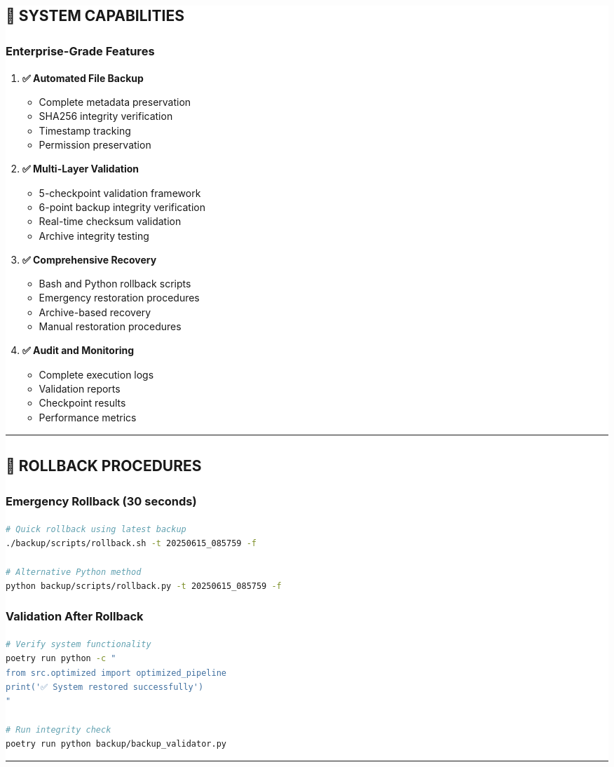
## 🚀 SYSTEM CAPABILITIES

### **Enterprise-Grade Features**

1. **✅ Automated File Backup**
   - Complete metadata preservation
   - SHA256 integrity verification
   - Timestamp tracking
   - Permission preservation

2. **✅ Multi-Layer Validation**
   - 5-checkpoint validation framework
   - 6-point backup integrity verification
   - Real-time checksum validation
   - Archive integrity testing

3. **✅ Comprehensive Recovery**
   - Bash and Python rollback scripts
   - Emergency restoration procedures
   - Archive-based recovery
   - Manual restoration procedures

4. **✅ Audit and Monitoring**
   - Complete execution logs
   - Validation reports
   - Checkpoint results
   - Performance metrics

---

## 🔄 ROLLBACK PROCEDURES

### **Emergency Rollback (30 seconds)**

```bash
# Quick rollback using latest backup
./backup/scripts/rollback.sh -t 20250615_085759 -f

# Alternative Python method
python backup/scripts/rollback.py -t 20250615_085759 -f
```

### **Validation After Rollback**

```bash
# Verify system functionality
poetry run python -c "
from src.optimized import optimized_pipeline
print('✅ System restored successfully')
"

# Run integrity check
poetry run python backup/backup_validator.py
```

---